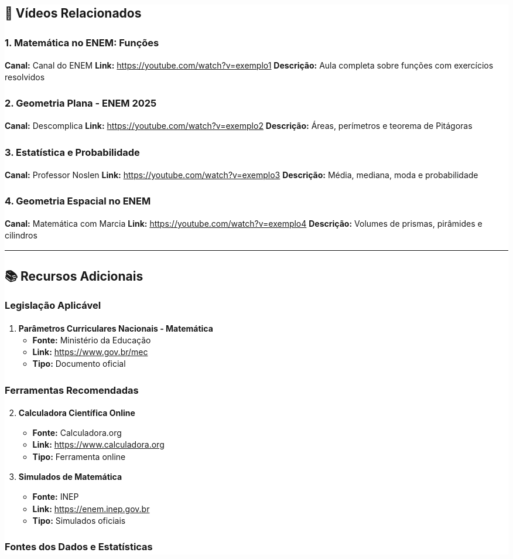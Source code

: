## 🎥 Vídeos Relacionados

### 1. Matemática no ENEM: Funções

**Canal:** Canal do ENEM
**Link:** https://youtube.com/watch?v=exemplo1
**Descrição:** Aula completa sobre funções com exercícios resolvidos

### 2. Geometria Plana - ENEM 2025

**Canal:** Descomplica
**Link:** https://youtube.com/watch?v=exemplo2
**Descrição:** Áreas, perímetros e teorema de Pitágoras

### 3. Estatística e Probabilidade

**Canal:** Professor Noslen
**Link:** https://youtube.com/watch?v=exemplo3
**Descrição:** Média, mediana, moda e probabilidade

### 4. Geometria Espacial no ENEM

**Canal:** Matemática com Marcia
**Link:** https://youtube.com/watch?v=exemplo4
**Descrição:** Volumes de prismas, pirâmides e cilindros

---

## 📚 Recursos Adicionais

### **Legislação Aplicável**

1. **Parâmetros Curriculares Nacionais - Matemática**
   - **Fonte:** Ministério da Educação
   - **Link:** https://www.gov.br/mec
   - **Tipo:** Documento oficial

### **Ferramentas Recomendadas**

2. **Calculadora Científica Online**
   - **Fonte:** Calculadora.org
   - **Link:** https://www.calculadora.org
   - **Tipo:** Ferramenta online

3. **Simulados de Matemática**
   - **Fonte:** INEP
   - **Link:** https://enem.inep.gov.br
   - **Tipo:** Simulados oficiais

### **Fontes dos Dados e Estatísticas**
